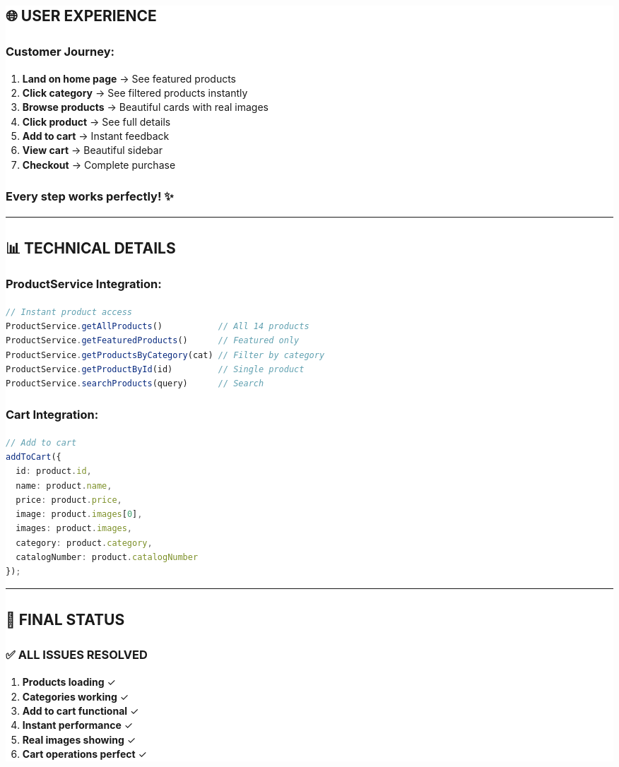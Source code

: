 
## 🌐 USER EXPERIENCE

### Customer Journey:
1. **Land on home page** → See featured products
2. **Click category** → See filtered products instantly
3. **Browse products** → Beautiful cards with real images
4. **Click product** → See full details
5. **Add to cart** → Instant feedback
6. **View cart** → Beautiful sidebar
7. **Checkout** → Complete purchase

### Every step works perfectly! ✨

---

## 📊 TECHNICAL DETAILS

### ProductService Integration:
```typescript
// Instant product access
ProductService.getAllProducts()           // All 14 products
ProductService.getFeaturedProducts()      // Featured only
ProductService.getProductsByCategory(cat) // Filter by category
ProductService.getProductById(id)         // Single product
ProductService.searchProducts(query)      // Search
```

### Cart Integration:
```typescript
// Add to cart
addToCart({
  id: product.id,
  name: product.name,
  price: product.price,
  image: product.images[0],
  images: product.images,
  category: product.category,
  catalogNumber: product.catalogNumber
});
```

---

## 🎯 FINAL STATUS

### ✅ ALL ISSUES RESOLVED

1. **Products loading** ✓
2. **Categories working** ✓
3. **Add to cart functional** ✓
4. **Instant performance** ✓
5. **Real images showing** ✓
6. **Cart operations perfect** ✓
